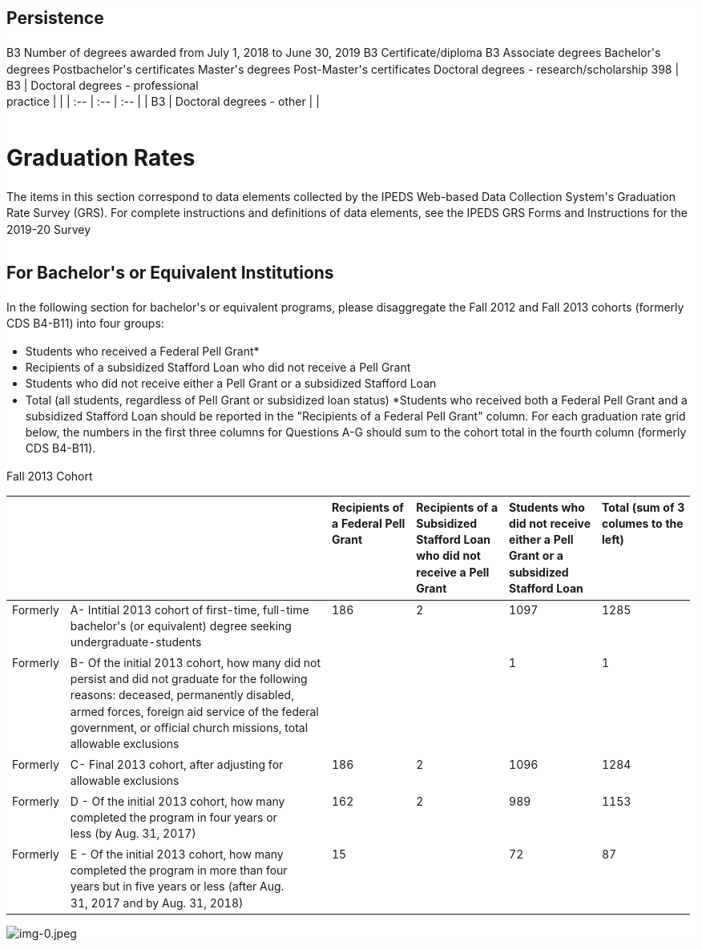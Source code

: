 ## Persistence

B3 Number of degrees awarded from July 1, 2018 to June 30, 2019
B3
Certificate/diploma
B3
Associate degrees
Bachelor's degrees
Postbachelor's certificates
Master's degrees
Post-Master's certificates
Doctoral degrees -
research/scholarship
398
| B3 | Doctoral degrees - professional <br> practice |  |
| :-- | :-- | :-- |
| B3 | Doctoral degrees - other |  |

# Graduation Rates 

The items in this section correspond to data elements collected by the IPEDS Web-based Data Collection System's Graduation Rate Survey (GRS). For complete instructions and definitions of data elements, see the IPEDS GRS Forms and Instructions for the 2019-20 Survey

## For Bachelor's or Equivalent Institutions

In the following section for bachelor's or equivalent programs, please disaggregate the Fall 2012 and Fall 2013 cohorts (formerly CDS B4-B11) into four groups:

- Students who received a Federal Pell Grant*
- Recipients of a subsidized Stafford Loan who did not receive a Pell Grant
- Students who did not receive either a Pell Grant or a subsidized Stafford Loan
- Total (all students, regardless of Pell Grant or subsidized loan status)
*Students who received both a Federal Pell Grant and a subsidized Stafford Loan should be reported in the "Recipients of a Federal Pell Grant" column.
For each graduation rate grid below, the numbers in the first three columns for Questions A-G should sum to the cohort total in the fourth column (formerly CDS B4-B11).

Fall 2013 Cohort

|  |  | Recipients of <br> a Federal Pell <br> Grant | Recipients of a <br> Subsidized <br> Stafford Loan <br> who did not <br> receive a Pell <br> Grant | Students who <br> did not receive <br> either a Pell <br> Grant or a <br> subsidized <br> Stafford Loan | Total (sum of 3 <br> columes to the <br> left) |
| :-- | :-- | :-- | :-- | :-- | :-- |
| Formerly | A- Intitial 2013 cohort of first-time, full-time <br> bachelor's (or equivalent) degree seeking <br> undergraduate-students | 186 | 2 | 1097 | 1285 |
| Formerly | B- Of the initial 2013 cohort, how many did not <br> persist and did not graduate for the following <br> reasons: deceased, permanently disabled, <br> armed forces, foreign aid service of the federal <br> government, or official church missions, total <br> allowable exclusions |  |  | 1 | 1 |
| Formerly | C- Final 2013 cohort, after adjusting for <br> allowable exclusions | 186 | 2 | 1096 | 1284 |
| Formerly | D - Of the initial 2013 cohort, how many <br> completed the program in four years or <br> less (by Aug. 31, 2017) | 162 | 2 | 989 | 1153 |
| Formerly | E - Of the initial 2013 cohort, how many <br> completed the program in more than four <br> years but in five years or less (after Aug. <br> 31, 2017 and by Aug. 31, 2018) | 15 |  | 72 | 87 |
![img-0.jpeg](img-0.jpeg)
